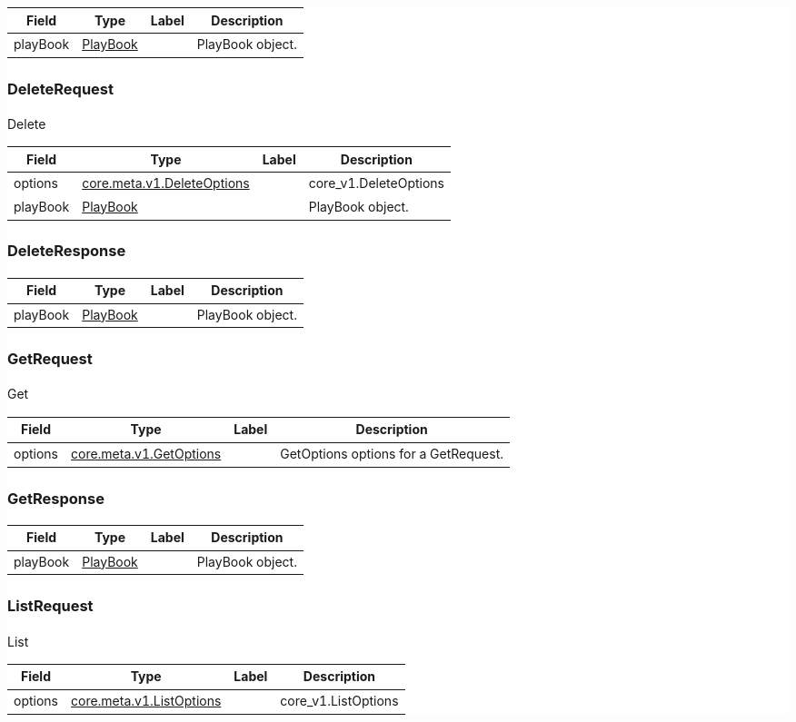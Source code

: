 

| Field | Type | Label | Description |
| ----- | ---- | ----- | ----------- |
| playBook | [PlayBook](#runny.playbooks.v1alpha.PlayBook) |  | PlayBook object. |
<a name="runny.playbooks.v1alpha.DeleteRequest"></a>

### DeleteRequest

Delete

| Field | Type | Label | Description |
| ----- | ---- | ----- | ----------- |
| options | [core.meta.v1.DeleteOptions](#core.meta.v1.DeleteOptions) |  | core_v1.DeleteOptions |
| playBook | [PlayBook](#runny.playbooks.v1alpha.PlayBook) |  | PlayBook object. |
<a name="runny.playbooks.v1alpha.DeleteResponse"></a>

### DeleteResponse



| Field | Type | Label | Description |
| ----- | ---- | ----- | ----------- |
| playBook | [PlayBook](#runny.playbooks.v1alpha.PlayBook) |  | PlayBook object. |
<a name="runny.playbooks.v1alpha.GetRequest"></a>

### GetRequest

Get

| Field | Type | Label | Description |
| ----- | ---- | ----- | ----------- |
| options | [core.meta.v1.GetOptions](#core.meta.v1.GetOptions) |  | GetOptions options for a GetRequest. |
<a name="runny.playbooks.v1alpha.GetResponse"></a>

### GetResponse



| Field | Type | Label | Description |
| ----- | ---- | ----- | ----------- |
| playBook | [PlayBook](#runny.playbooks.v1alpha.PlayBook) |  | PlayBook object. |
<a name="runny.playbooks.v1alpha.ListRequest"></a>

### ListRequest

List

| Field | Type | Label | Description |
| ----- | ---- | ----- | ----------- |
| options | [core.meta.v1.ListOptions](#core.meta.v1.ListOptions) |  | core_v1.ListOptions |
<a name="runny.playbooks.v1alpha.ListResponse"></a>
